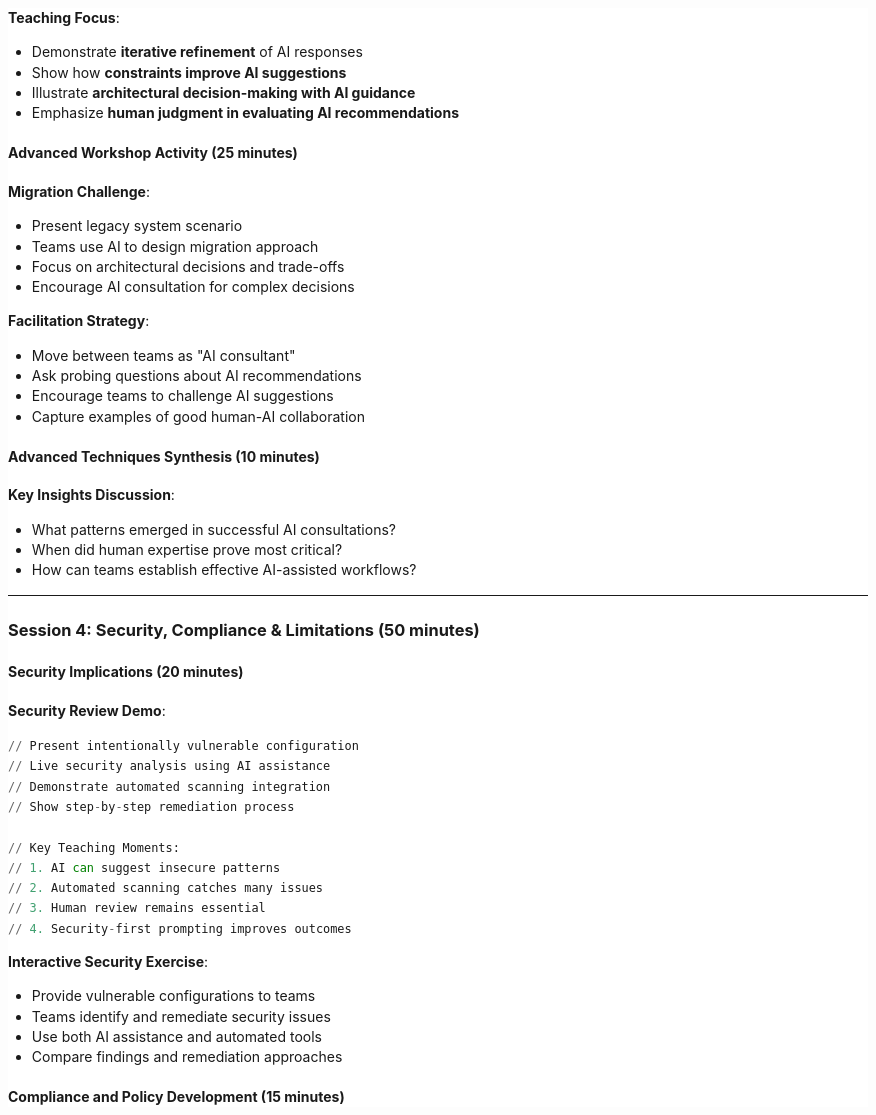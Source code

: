 **Teaching Focus**:
- Demonstrate **iterative refinement** of AI responses
- Show how **constraints improve AI suggestions**
- Illustrate **architectural decision-making with AI guidance**
- Emphasize **human judgment in evaluating AI recommendations**

#### Advanced Workshop Activity (25 minutes)

**Migration Challenge**:
- Present legacy system scenario
- Teams use AI to design migration approach
- Focus on architectural decisions and trade-offs
- Encourage AI consultation for complex decisions

**Facilitation Strategy**:
- Move between teams as "AI consultant"
- Ask probing questions about AI recommendations
- Encourage teams to challenge AI suggestions
- Capture examples of good human-AI collaboration

#### Advanced Techniques Synthesis (10 minutes)
**Key Insights Discussion**:
- What patterns emerged in successful AI consultations?
- When did human expertise prove most critical?
- How can teams establish effective AI-assisted workflows?

---

### Session 4: Security, Compliance & Limitations (50 minutes)

#### Security Implications (20 minutes)

**Security Review Demo**:
```terraform
// Present intentionally vulnerable configuration
// Live security analysis using AI assistance
// Demonstrate automated scanning integration
// Show step-by-step remediation process

// Key Teaching Moments:
// 1. AI can suggest insecure patterns
// 2. Automated scanning catches many issues
// 3. Human review remains essential
// 4. Security-first prompting improves outcomes
```

**Interactive Security Exercise**:
- Provide vulnerable configurations to teams
- Teams identify and remediate security issues
- Use both AI assistance and automated tools
- Compare findings and remediation approaches

#### Compliance and Policy Development (15 minutes)
